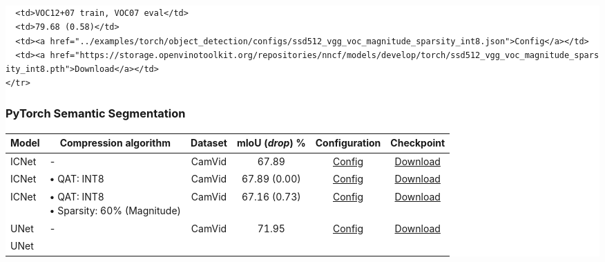       <td>VOC12+07 train, VOC07 eval</td>
      <td>79.68 (0.58)</td>
      <td><a href="../examples/torch/object_detection/configs/ssd512_vgg_voc_magnitude_sparsity_int8.json">Config</a></td>
      <td><a href="https://storage.openvinotoolkit.org/repositories/nncf/models/develop/torch/ssd512_vgg_voc_magnitude_sparsity_int8.pth">Download</a></td>
    </tr>
  </tbody>
</table>

### PyTorch Semantic Segmentation

<table>
  <thead>
    <tr>
      <th>Model</th>
      <th>Compression algorithm</th>
      <th>Dataset</th>
      <th>mIoU (<em>drop</em>) %</th>
      <th>Configuration</th>
      <th>Checkpoint</th>
    </tr>
  </thead>
  <tbody align="center">
    <tr>
      <td align="left">ICNet</td>
      <td align="left">-</td>
      <td>CamVid</td>
      <td>67.89</td>
      <td><a href="../examples/torch/semantic_segmentation/configs/icnet_camvid.json">Config</a></td>
      <td><a href="https://storage.openvinotoolkit.org/repositories/nncf/models/develop/torch/icnet_camvid.pth">Download</a></td>
    </tr>
    <tr>
      <td align="left">ICNet</td>
      <td align="left">• QAT: INT8</td>
      <td>CamVid</td>
      <td>67.89 (0.00)</td>
      <td><a href="../examples/torch/semantic_segmentation/configs/icnet_camvid_int8.json">Config</a></td>
      <td><a href="https://storage.openvinotoolkit.org/repositories/nncf/models/develop/torch/icnet_camvid_int8.pth">Download</a></td>
    </tr>
    <tr>
      <td align="left">ICNet</td>
      <td align="left">• QAT: INT8<br>• Sparsity: 60% (Magnitude)</td>
      <td>CamVid</td>
      <td>67.16 (0.73)</td>
      <td><a href="../examples/torch/semantic_segmentation/configs/icnet_camvid_magnitude_sparsity_int8.json">Config</a></td>
      <td><a href="https://storage.openvinotoolkit.org/repositories/nncf/models/develop/torch/icnet_camvid_magnitude_sparsity_int8.pth">Download</a></td>
    </tr>
    <tr>
      <td align="left">UNet</td>
      <td align="left">-</td>
      <td>CamVid</td>
      <td>71.95</td>
      <td><a href="../examples/torch/semantic_segmentation/configs/unet_camvid.json">Config</a></td>
      <td><a href="https://storage.openvinotoolkit.org/repositories/nncf/models/develop/torch/unet_camvid.pth">Download</a></td>
    </tr>
    <tr>
      <td align="left">UNet</td>